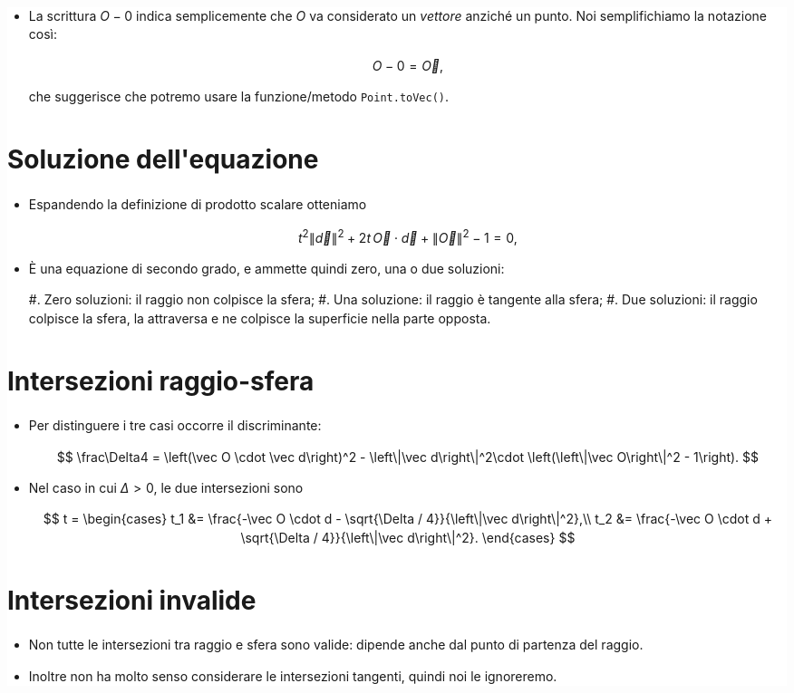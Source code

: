 -   La scrittura $O - 0$ indica semplicemente che $O$ va considerato un *vettore* anziché un punto. Noi semplifichiamo la notazione così:

    $$
    O - 0 = \vec O,
    $$
    
    che suggerisce che potremo usare la funzione/metodo `Point.toVec()`.
    
# Soluzione dell'equazione

-   Espandendo la definizione di prodotto scalare otteniamo

    $$
    t^2 \left\|\vec d\right\|^2 + 2 t\,\vec O \cdot \vec d + \left\|\vec O\right\|^2 - 1 = 0,
    $$
    
-   È una equazione di secondo grado, e ammette quindi zero, una o due soluzioni:

    #.  Zero soluzioni: il raggio non colpisce la sfera;
    #.  Una soluzione: il raggio è tangente alla sfera;
    #.  Due soluzioni: il raggio colpisce la sfera, la attraversa e ne colpisce la superficie nella parte opposta.

# Intersezioni raggio-sfera

-   Per distinguere i tre casi occorre il discriminante:

    $$
    \frac\Delta4 = \left(\vec O \cdot \vec d\right)^2 - \left\|\vec d\right\|^2\cdot \left(\left\|\vec O\right\|^2 - 1\right).
    $$
    
-   Nel caso in cui $\Delta > 0$, le due intersezioni sono

    $$
    t = \begin{cases}
    t_1 &= \frac{-\vec O \cdot d - \sqrt{\Delta / 4}}{\left\|\vec d\right\|^2},\\
    t_2 &= \frac{-\vec O \cdot d + \sqrt{\Delta / 4}}{\left\|\vec d\right\|^2}.
    \end{cases}
    $$

# Intersezioni invalide

-   Non tutte le intersezioni tra raggio e sfera sono valide: dipende anche dal punto di partenza del raggio.

-   Inoltre non ha molto senso considerare le intersezioni tangenti, quindi noi le ignoreremo.

    <center>